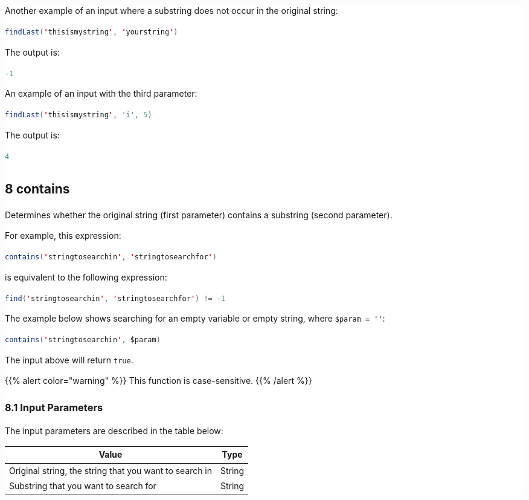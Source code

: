 Another example of an input where a substring does not occur in the original string:

```java
findLast('thisismystring', 'yourstring')
```

The output is:

```java
-1
```

An example of an input with the third parameter:

```java
findLast('thisismystring', 'i', 5)
```

The output is:

```java
4
```

## 8 contains

Determines whether the original string (first parameter) contains a substring (second parameter).

For example, this expression: 

```java
contains('stringtosearchin', 'stringtosearchfor')
```

is equivalent to the following expression:

```java
find('stringtosearchin', 'stringtosearchfor') != -1
```

The example below shows searching for an empty variable or empty string, where `$param = ''`:

```java
contains('stringtosearchin', $param)
```

The input above will return `true`.

{{% alert color="warning" %}}
This function is case-sensitive.
{{% /alert %}}

### 8.1 Input Parameters

The input parameters are described in the table below:

| Value                                                  | Type   |
| ------------------------------------------------------ | ------ |
| Original string, the string that you want to search in | String |
| Substring that you want to search for                  | String |
